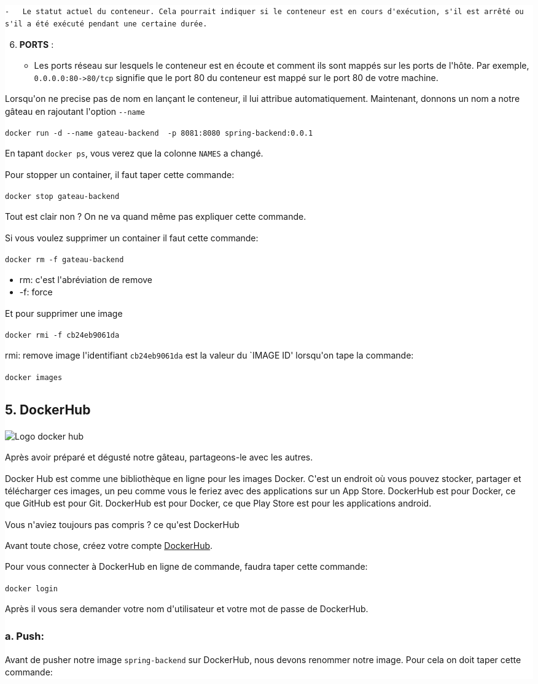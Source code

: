     -   Le statut actuel du conteneur. Cela pourrait indiquer si le conteneur est en cours d'exécution, s'il est arrêté ou s'il a été exécuté pendant une certaine durée.
6.  **PORTS** :
    
    -   Les ports réseau sur lesquels le conteneur est en écoute et comment ils sont mappés sur les ports de l'hôte. Par exemple, `0.0.0.0:80->80/tcp` signifie que le port 80 du conteneur est mappé sur le port 80 de votre machine.

Lorsqu'on ne precise pas de nom en lançant le conteneur, il lui attribue automatiquement. Maintenant, donnons un nom a notre gâteau en rajoutant l'option `--name`

    docker run -d --name gateau-backend  -p 8081:8080 spring-backend:0.0.1
   
En tapant `docker ps`, vous verez que la colonne `NAMES` a changé. 

Pour stopper un container, il faut taper cette commande: 

    docker stop gateau-backend

Tout est clair non ? On ne va quand même  pas expliquer cette commande. 

Si vous voulez supprimer un container il faut cette commande: 

    docker rm -f gateau-backend

 - rm: c'est l'abréviation de remove
 - -f: force

Et pour supprimer une image 

    docker rmi -f cb24eb9061da  
rmi: remove image 
l'identifiant `cb24eb9061da` est la valeur du `IMAGE ID' lorsqu'on tape la commande: 

    docker images


 ## 5. DockerHub

![Logo docker hub](https://thehackernews.com/images/-vr91El5JoT4/XMQ9hc7zmFI/AAAAAAAAz2g/RAN9QI0xHQcxxLAqiz86bo5Z_mKUQJlEQCLcBGAs/s728-e365/docker-hub-data-breach.jpg)

Après avoir préparé et dégusté notre gâteau, partageons-le avec les autres.

Docker Hub est comme une bibliothèque en ligne pour les images Docker. C'est un endroit où vous pouvez stocker, partager et télécharger ces images, un peu comme vous le feriez avec des applications sur un App Store. 
DockerHub est pour Docker, ce que GitHub est pour Git.
DockerHub est pour Docker, ce que Play Store est pour les applications android. 

Vous n'aviez toujours pas compris ? ce qu'est DockerHub

 Avant toute chose, créez votre compte [DockerHub](https://hub.docker.com/). 

Pour vous connecter à DockerHub en ligne de commande, faudra taper cette commande: 

    docker login
Après il vous sera demander votre nom d'utilisateur et votre mot de passe de DockerHub. 


### a. Push: 
Avant de pusher notre image `spring-backend` sur DockerHub, nous devons renommer notre image. Pour cela on doit taper cette commande: 
